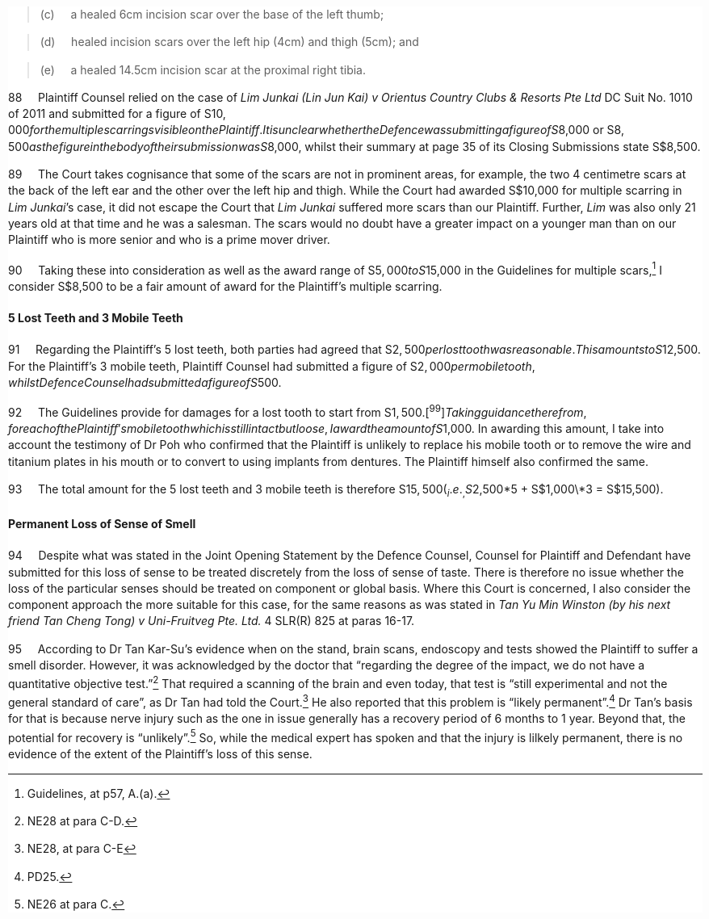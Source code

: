 > (c)     a healed 6cm incision scar over the base of the left thumb;

> (d)     healed incision scars over the left hip (4cm) and thigh (5cm); and

> (e)     a healed 14.5cm incision scar at the proximal right tibia.

88     Plaintiff Counsel relied on the case of _Lim Junkai (Lin Jun Kai) v Orientus Country Clubs & Resorts Pte Ltd_ DC Suit No. 1010 of 2011 and submitted for a figure of S$10,000 for the multiple scarrings visible on the Plaintiff. It is unclear whether the Defence was submitting a figure of S$8,000 or S$8,500 as the figure in the body of their submission was S$8,000, whilst their summary at page 35 of its Closing Submissions state S$8,500.

89     The Court takes cognisance that some of the scars are not in prominent areas, for example, the two 4 centimetre scars at the back of the left ear and the other over the left hip and thigh. While the Court had awarded S$10,000 for multiple scarring in _Lim Junkai_’s case, it did not escape the Court that _Lim Junkai_ suffered more scars than our Plaintiff. Further, _Lim_ was also only 21 years old at that time and he was a salesman. The scars would no doubt have a greater impact on a younger man than on our Plaintiff who is more senior and who is a prime mover driver.

90     Taking these into consideration as well as the award range of S$5,000 to S$15,000 in the Guidelines for multiple scars,[^98] I consider S$8,500 to be a fair amount of award for the Plaintiff’s multiple scarring.

#### 5 Lost Teeth and 3 Mobile Teeth

91     Regarding the Plaintiff’s 5 lost teeth, both parties had agreed that S$2,500 per lost tooth was reasonable. This amounts to S$12,500. For the Plaintiff’s 3 mobile teeth, Plaintiff Counsel had submitted a figure of S$2,000 per mobile tooth, whilst Defence Counsel had submitted a figure of S$500.

92     The Guidelines provide for damages for a lost tooth to start from S$1,500.[^99] Taking guidance therefrom, for each of the Plaintiff’s mobile tooth which is still intact but loose, I award the amount of S$1,000. In awarding this amount, I take into account the testimony of Dr Poh who confirmed that the Plaintiff is unlikely to replace his mobile tooth or to remove the wire and titanium plates in his mouth or to convert to using implants from dentures. The Plaintiff himself also confirmed the same.

93     The total amount for the 5 lost teeth and 3 mobile teeth is therefore S$15,500 (_i.e._, S$2,500\*5 + S$1,000\*3 = S$15,500).

#### Permanent Loss of Sense of Smell

94     Despite what was stated in the Joint Opening Statement by the Defence Counsel, Counsel for Plaintiff and Defendant have submitted for this loss of sense to be treated discretely from the loss of sense of taste. There is therefore no issue whether the loss of the particular senses should be treated on component or global basis. Where this Court is concerned, I also consider the component approach the more suitable for this case, for the same reasons as was stated in _Tan Yu Min Winston (by his next friend Tan Cheng Tong) v Uni-Fruitveg Pte. Ltd._ 4 SLR(R) 825 at paras 16-17.

95     According to Dr Tan Kar-Su’s evidence when on the stand, brain scans, endoscopy and tests showed the Plaintiff to suffer a smell disorder. However, it was acknowledged by the doctor that “regarding the degree of the impact, we do not have a quantitative objective test.”[^100] That required a scanning of the brain and even today, that test is “still experimental and not the general standard of care”, as Dr Tan had told the Court.[^101] He also reported that this problem is “likely permanent”.[^102] Dr Tan’s basis for that is because nerve injury such as the one in issue generally has a recovery period of 6 months to 1 year. Beyond that, the potential for recovery is “unlikely”.[^103] So, while the medical expert has spoken and that the injury is lilkely permanent, there is no evidence of the extent of the Plaintiff’s loss of this sense.


[^1]: References shall be made to the Bundles which were tendered in the course of the proceedings by their markings and the page numbers as follows:Plaintiff’s Bundle of DocumentsPD1-126Plaintiff’s Bundle of Affidavits (P-Aff)PF1-119Defendant’s Bundle of Documents DD1-51Defendant’s Bundle of Medical ReportsDM1-49For references to the Notes of Evidence, as the Plaintiff has compiled the notes of evidence from the various days of hearing into a Bundle, these shall be referred to as NE1-110.
[^2]: PD16, Dr Victor Seah’s medical report. See also NE31. (All references to “NE” are to the Plaintiff’s bound **Bundle of Notes of Evidence (Assessment of Damages)**.
[^3]: Plaintiff’s Closing Submissions, at para 3.
[^4]: Order 40A rule 2 Rules of Court.
[^5]: NE36, and NE 83-84.
[^6]: NE83-84.
[^7]: NE36 at para C.
[^8]: NE32, at para B-C.
[^9]: NE33, at para B-C.
[^10]: NE32 at para D-E.
[^11]: PD16-17.
[^12]: _Ibid._.
[^13]: PD16.
[^14]: _Ibid._.
[^15]: PD26.
[^16]: NE34.
[^17]: PD27.
[^18]: DM16.
[^19]: DM13.
[^20]: Plaintiff’s Closing Submissions at para 21.
[^21]: NE101 to NE102 at para A.
[^22]: _Ibid._, at para 9.
[^23]: NE102.
[^24]: Plaintiff’s Closing Submissions, at para 17.
[^25]: PD16.
[^26]: _Ibid._.
[^27]: PD27.
[^28]: NE34, at para A-B.
[^29]: DD18.
[^30]: PD52.
[^31]: PD52.
[^32]: PD26.
[^33]: _Ibid._, at p38.
[^34]: PD16,
[^35]: DD20.
[^36]: NE85 at para A-B.
[^37]: PD17.
[^38]: PD53 at para 5.
[^39]: PD28 and 29.
[^40]: PD17 at para 4.
[^41]: PD27 at para 5.
[^42]: PD43, penultimate sentence.
[^43]: NE84 para A to NE85 at para D.
[^44]: Guidelines, at p50, A.(c)(ii).
[^45]: PD28 at para 5.
[^46]: PD53 at para 1.
[^47]: PD17 at para 3.
[^48]: PD28 at para 6.
[^49]: PD42 and 43.
[^50]: PD54 at para 6.
[^51]: NE91 at para C-E.
[^52]: NE89 at para C.
[^53]: NE89 at para D-E.
[^54]: PD54 at para 4.
[^55]: Plaintiff’s Closing Submissions at para 46.
[^56]: Guidelines, at p50, para A.(c)(ii)
[^57]: PD23.
[^58]: _Ibid._.
[^59]: Guidelines, at p6.
[^60]: Guidelines, p7 at para B.
[^61]: Plaintiff’s Closing Submissions, at para 55.
[^62]: _Ibid._, at para 62.
[^63]: DD6.
[^64]: PD31-32.
[^65]: NE54 at para B-C.
[^66]: NE56 at para D-E.
[^67]: NE54 at para A-B.
[^68]: PD31-32 at the 1st para 7 (there is mis-numbering with two paras 7), DM11 at paras 70.
[^69]: DM11 at 68.
[^70]: DM11 at para 70. See Ms Khoo Sue Anne’s report at PD23-24.
[^71]: _Ibid._.
[^72]: _Ibid._, at para 79.
[^73]: PD23 and PD31.
[^74]: PD
[^75]: PD23-24 and PD30-32; and DM3-12, and in particular, paragraph 60_ff_.
[^76]: PD10, at para 64.
[^77]: NE67 at para D.
[^78]: Plaintiff’s Closing Submissions at para 66.
[^79]: NE65 at para E to NE66 at para B.
[^80]: DM10 at para 60.
[^81]: DM10 at para 61.
[^82]: The Plaintiff has a Diploma in Mechanical Engineering, according to Ms Khoo Sue Anne’s report of 27 March 2014 at PD23.
[^83]: NE56 at para A-B.
[^84]: PD24 under TEST RESULTS AND DISCUSSION.
[^85]: 1st and 2nd Defendants’ Closing Submissions from p17_ff_.
[^86]: Consultant, Department of Opthalmology & Visual Sciences, KTPH, at PD22.
[^87]: Associate Consultant, Department of Dental Surgery (Oral and Maxillofacial Surgery), KTPH, at PD18-19
[^88]: PD35.
[^89]: 1st and 2nd Defendants’ Closing Submissions at pp17-20.
[^90]: Plaintiff’s Closing Submissions at para 69.
[^91]: PD19.
[^92]: Plaintiff’s Closing Submissions, at para 74.
[^93]: PD22.
[^94]: Guidelines, at p10, para D.(e).
[^95]: Guidelines, at p10, para D.(g).
[^96]: See para 77 above.
[^97]: _Ibid._, at para 52.
[^98]: Guidelines, at p57, A.(a).
[^99]: Guidelines, at p16.
[^100]: NE28 at para C-D.
[^101]: NE28, at para C-E
[^102]: PD25.
[^103]: NE26 at para C.
[^104]: 1st and 2nd Defendants’ Closing Submissions at para 63.
[^105]: Guidelines, at p13, paragraph F.(c).
[^106]: PD19.
[^107]: Guidelines, at p13, paragraph F.(d).
[^108]: Plaintiff’s Closing Submissions, at para 93.
[^109]: PF6 at para 20.
[^110]: NE15 at para E.
[^111]: PF6 at \[20\].
[^112]: NE15 at \[E\].
[^113]: NE4 at para A-B.
[^114]: NE7 at para E; NE8 at para C-E.
[^115]: _Ibid._, at \[53\].